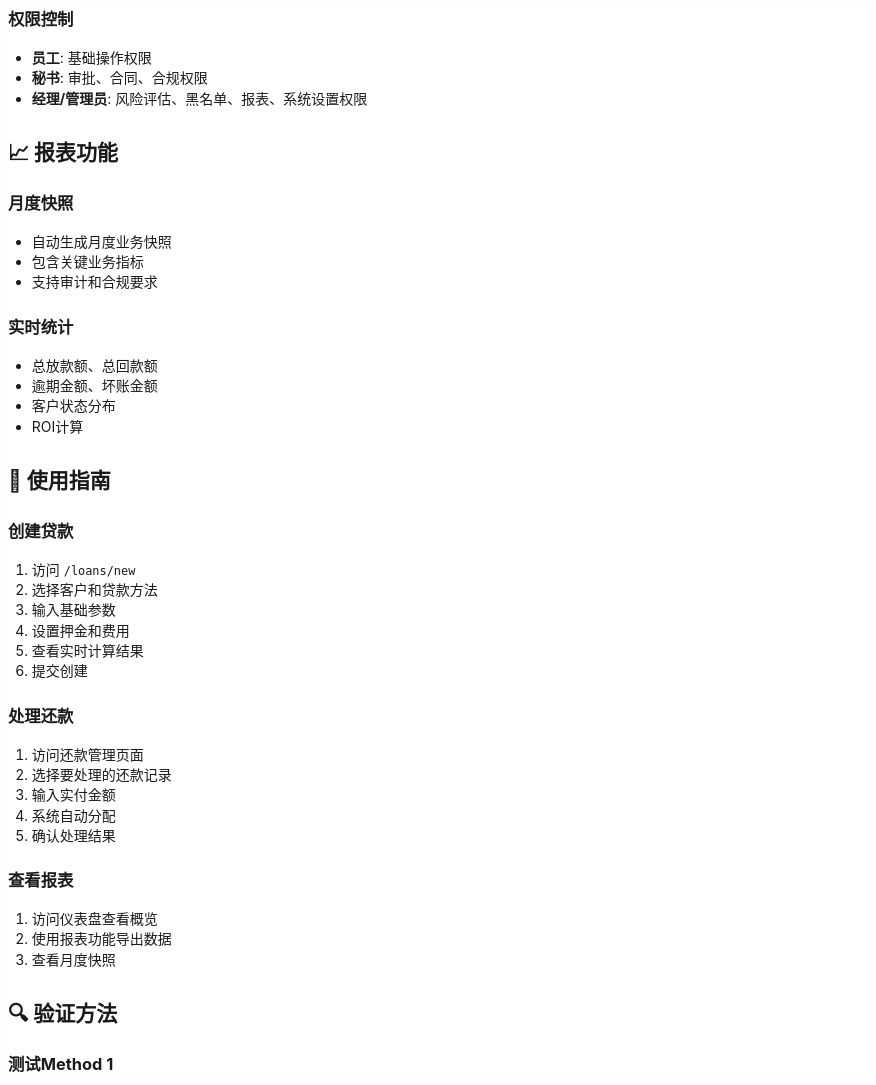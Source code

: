 ### 权限控制

- **员工**: 基础操作权限
- **秘书**: 审批、合同、合规权限
- **经理/管理员**: 风险评估、黑名单、报表、系统设置权限

## 📈 报表功能

### 月度快照

- 自动生成月度业务快照
- 包含关键业务指标
- 支持审计和合规要求

### 实时统计

- 总放款额、总回款额
- 逾期金额、坏账金额
- 客户状态分布
- ROI计算

## 🚀 使用指南

### 创建贷款

1. 访问 `/loans/new`
2. 选择客户和贷款方法
3. 输入基础参数
4. 设置押金和费用
5. 查看实时计算结果
6. 提交创建

### 处理还款

1. 访问还款管理页面
2. 选择要处理的还款记录
3. 输入实付金额
4. 系统自动分配
5. 确认处理结果

### 查看报表

1. 访问仪表盘查看概览
2. 使用报表功能导出数据
3. 查看月度快照

## 🔍 验证方法

### 测试Method 1
